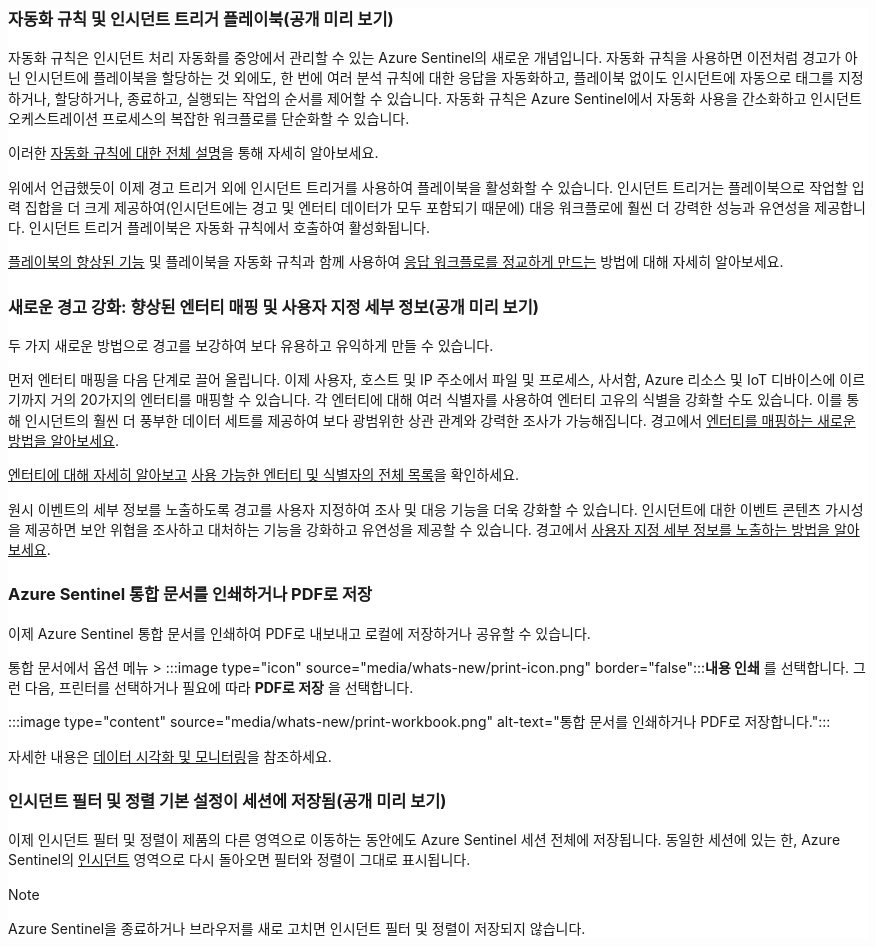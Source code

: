 ### <a name="automation-rules-and-incident-triggered-playbooks-public-preview"></a>자동화 규칙 및 인시던트 트리거 플레이북(공개 미리 보기)

자동화 규칙은 인시던트 처리 자동화를 중앙에서 관리할 수 있는 Azure Sentinel의 새로운 개념입니다. 자동화 규칙을 사용하면 이전처럼 경고가 아닌 인시던트에 플레이북을 할당하는 것 외에도, 한 번에 여러 분석 규칙에 대한 응답을 자동화하고, 플레이북 없이도 인시던트에 자동으로 태그를 지정하거나, 할당하거나, 종료하고, 실행되는 작업의 순서를 제어할 수 있습니다. 자동화 규칙은 Azure Sentinel에서 자동화 사용을 간소화하고 인시던트 오케스트레이션 프로세스의 복잡한 워크플로를 단순화할 수 있습니다.

이러한 [자동화 규칙에 대한 전체 설명](automate-incident-handling-with-automation-rules.md)을 통해 자세히 알아보세요.

위에서 언급했듯이 이제 경고 트리거 외에 인시던트 트리거를 사용하여 플레이북을 활성화할 수 있습니다. 인시던트 트리거는 플레이북으로 작업할 입력 집합을 더 크게 제공하여(인시던트에는 경고 및 엔터티 데이터가 모두 포함되기 때문에) 대응 워크플로에 훨씬 더 강력한 성능과 유연성을 제공합니다. 인시던트 트리거 플레이북은 자동화 규칙에서 호출하여 활성화됩니다.

[플레이북의 향상된 기능](automate-responses-with-playbooks.md) 및 플레이북을 자동화 규칙과 함께 사용하여 [응답 워크플로를 정교하게 만드는](tutorial-respond-threats-playbook.md) 방법에 대해 자세히 알아보세요.

### <a name="new-alert-enrichments-enhanced-entity-mapping-and-custom-details-public-preview"></a>새로운 경고 강화: 향상된 엔터티 매핑 및 사용자 지정 세부 정보(공개 미리 보기)

두 가지 새로운 방법으로 경고를 보강하여 보다 유용하고 유익하게 만들 수 있습니다.

먼저 엔터티 매핑을 다음 단계로 끌어 올립니다. 이제 사용자, 호스트 및 IP 주소에서 파일 및 프로세스, 사서함, Azure 리소스 및 IoT 디바이스에 이르기까지 거의 20가지의 엔터티를 매핑할 수 있습니다. 각 엔터티에 대해 여러 식별자를 사용하여 엔터티 고유의 식별을 강화할 수도 있습니다. 이를 통해 인시던트의 훨씬 더 풍부한 데이터 세트를 제공하여 보다 광범위한 상관 관계와 강력한 조사가 가능해집니다. 경고에서 [엔터티를 매핑하는 새로운 방법을 알아보세요](map-data-fields-to-entities.md).

[엔터티에 대해 자세히 알아보고](entities-in-azure-sentinel.md) [사용 가능한 엔터티 및 식별자의 전체 목록](entities-reference.md)을 확인하세요.

원시 이벤트의 세부 정보를 노출하도록 경고를 사용자 지정하여 조사 및 대응 기능을 더욱 강화할 수 있습니다. 인시던트에 대한 이벤트 콘텐츠 가시성을 제공하면 보안 위협을 조사하고 대처하는 기능을 강화하고 유연성을 제공할 수 있습니다. 경고에서 [사용자 지정 세부 정보를 노출하는 방법을 알아보세요](surface-custom-details-in-alerts.md).



### <a name="print-your-azure-sentinel-workbooks-or-save-as-pdf"></a>Azure Sentinel 통합 문서를 인쇄하거나 PDF로 저장

이제 Azure Sentinel 통합 문서를 인쇄하여 PDF로 내보내고 로컬에 저장하거나 공유할 수 있습니다.

통합 문서에서 옵션 메뉴 > :::image type="icon" source="media/whats-new/print-icon.png" border="false":::**내용 인쇄** 를 선택합니다. 그런 다음, 프린터를 선택하거나 필요에 따라 **PDF로 저장** 을 선택합니다.

:::image type="content" source="media/whats-new/print-workbook.png" alt-text="통합 문서를 인쇄하거나 PDF로 저장합니다.":::

자세한 내용은 [데이터 시각화 및 모니터링](monitor-your-data.md)을 참조하세요.

### <a name="incident-filters-and-sort-preferences-now-saved-in-your-session-public-preview"></a>인시던트 필터 및 정렬 기본 설정이 세션에 저장됨(공개 미리 보기)

이제 인시던트 필터 및 정렬이 제품의 다른 영역으로 이동하는 동안에도 Azure Sentinel 세션 전체에 저장됩니다.
동일한 세션에 있는 한, Azure Sentinel의 [인시던트](investigate-cases.md) 영역으로 다시 돌아오면 필터와 정렬이 그대로 표시됩니다.

> [!NOTE]
> Azure Sentinel을 종료하거나 브라우저를 새로 고치면 인시던트 필터 및 정렬이 저장되지 않습니다.
